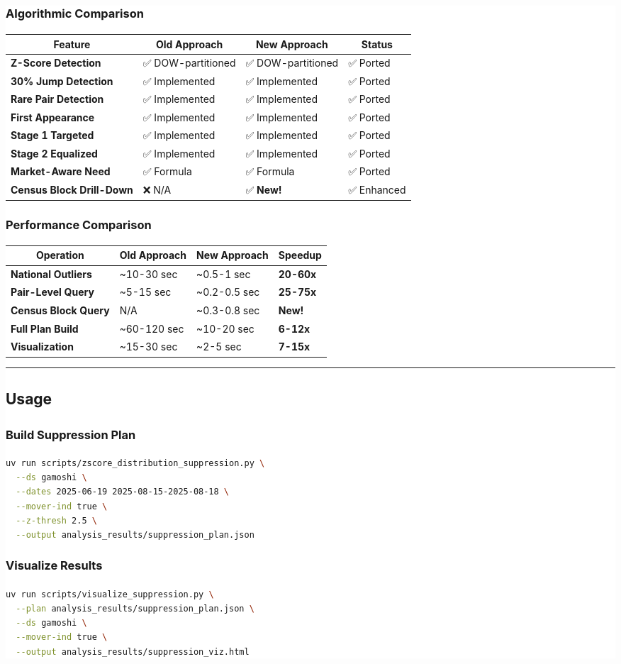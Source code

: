 ### Algorithmic Comparison

| Feature | Old Approach | New Approach | Status |
|---------|--------------|--------------|--------|
| **Z-Score Detection** | ✅ DOW-partitioned | ✅ DOW-partitioned | ✅ Ported |
| **30% Jump Detection** | ✅ Implemented | ✅ Implemented | ✅ Ported |
| **Rare Pair Detection** | ✅ Implemented | ✅ Implemented | ✅ Ported |
| **First Appearance** | ✅ Implemented | ✅ Implemented | ✅ Ported |
| **Stage 1 Targeted** | ✅ Implemented | ✅ Implemented | ✅ Ported |
| **Stage 2 Equalized** | ✅ Implemented | ✅ Implemented | ✅ Ported |
| **Market-Aware Need** | ✅ Formula | ✅ Formula | ✅ Ported |
| **Census Block Drill-Down** | ❌ N/A | ✅ **New!** | ✅ Enhanced |

### Performance Comparison

| Operation | Old Approach | New Approach | Speedup |
|-----------|--------------|--------------|---------|
| **National Outliers** | ~10-30 sec | ~0.5-1 sec | **20-60x** |
| **Pair-Level Query** | ~5-15 sec | ~0.2-0.5 sec | **25-75x** |
| **Census Block Query** | N/A | ~0.3-0.8 sec | **New!** |
| **Full Plan Build** | ~60-120 sec | ~10-20 sec | **6-12x** |
| **Visualization** | ~15-30 sec | ~2-5 sec | **7-15x** |

---

## Usage

### Build Suppression Plan

```bash
uv run scripts/zscore_distribution_suppression.py \
  --ds gamoshi \
  --dates 2025-06-19 2025-08-15-2025-08-18 \
  --mover-ind true \
  --z-thresh 2.5 \
  --output analysis_results/suppression_plan.json
```

### Visualize Results

```bash
uv run scripts/visualize_suppression.py \
  --plan analysis_results/suppression_plan.json \
  --ds gamoshi \
  --mover-ind true \
  --output analysis_results/suppression_viz.html
```
